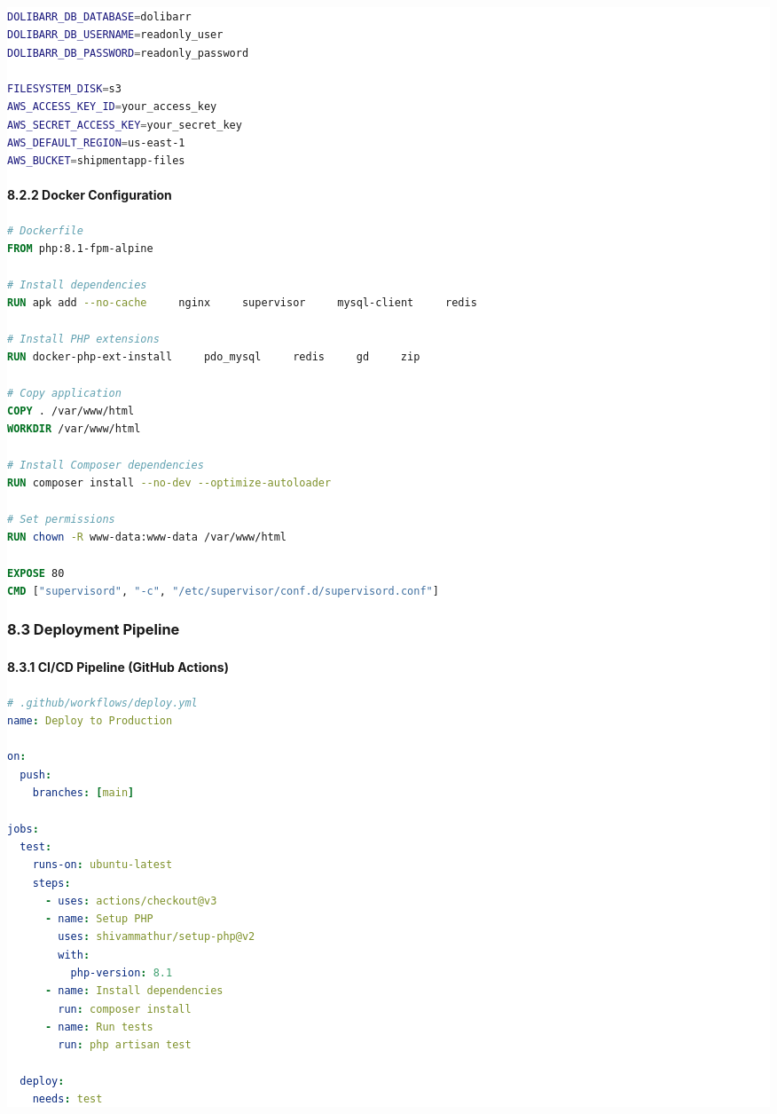 ```bash
DOLIBARR_DB_DATABASE=dolibarr
DOLIBARR_DB_USERNAME=readonly_user
DOLIBARR_DB_PASSWORD=readonly_password

FILESYSTEM_DISK=s3
AWS_ACCESS_KEY_ID=your_access_key
AWS_SECRET_ACCESS_KEY=your_secret_key
AWS_DEFAULT_REGION=us-east-1
AWS_BUCKET=shipmentapp-files
```

#### 8.2.2 Docker Configuration
```dockerfile
# Dockerfile
FROM php:8.1-fpm-alpine

# Install dependencies
RUN apk add --no-cache     nginx     supervisor     mysql-client     redis

# Install PHP extensions
RUN docker-php-ext-install     pdo_mysql     redis     gd     zip

# Copy application
COPY . /var/www/html
WORKDIR /var/www/html

# Install Composer dependencies
RUN composer install --no-dev --optimize-autoloader

# Set permissions
RUN chown -R www-data:www-data /var/www/html

EXPOSE 80
CMD ["supervisord", "-c", "/etc/supervisor/conf.d/supervisord.conf"]
```

### 8.3 Deployment Pipeline

#### 8.3.1 CI/CD Pipeline (GitHub Actions)
```yaml
# .github/workflows/deploy.yml
name: Deploy to Production

on:
  push:
    branches: [main]

jobs:
  test:
    runs-on: ubuntu-latest
    steps:
      - uses: actions/checkout@v3
      - name: Setup PHP
        uses: shivammathur/setup-php@v2
        with:
          php-version: 8.1
      - name: Install dependencies
        run: composer install
      - name: Run tests
        run: php artisan test

  deploy:
    needs: test
```